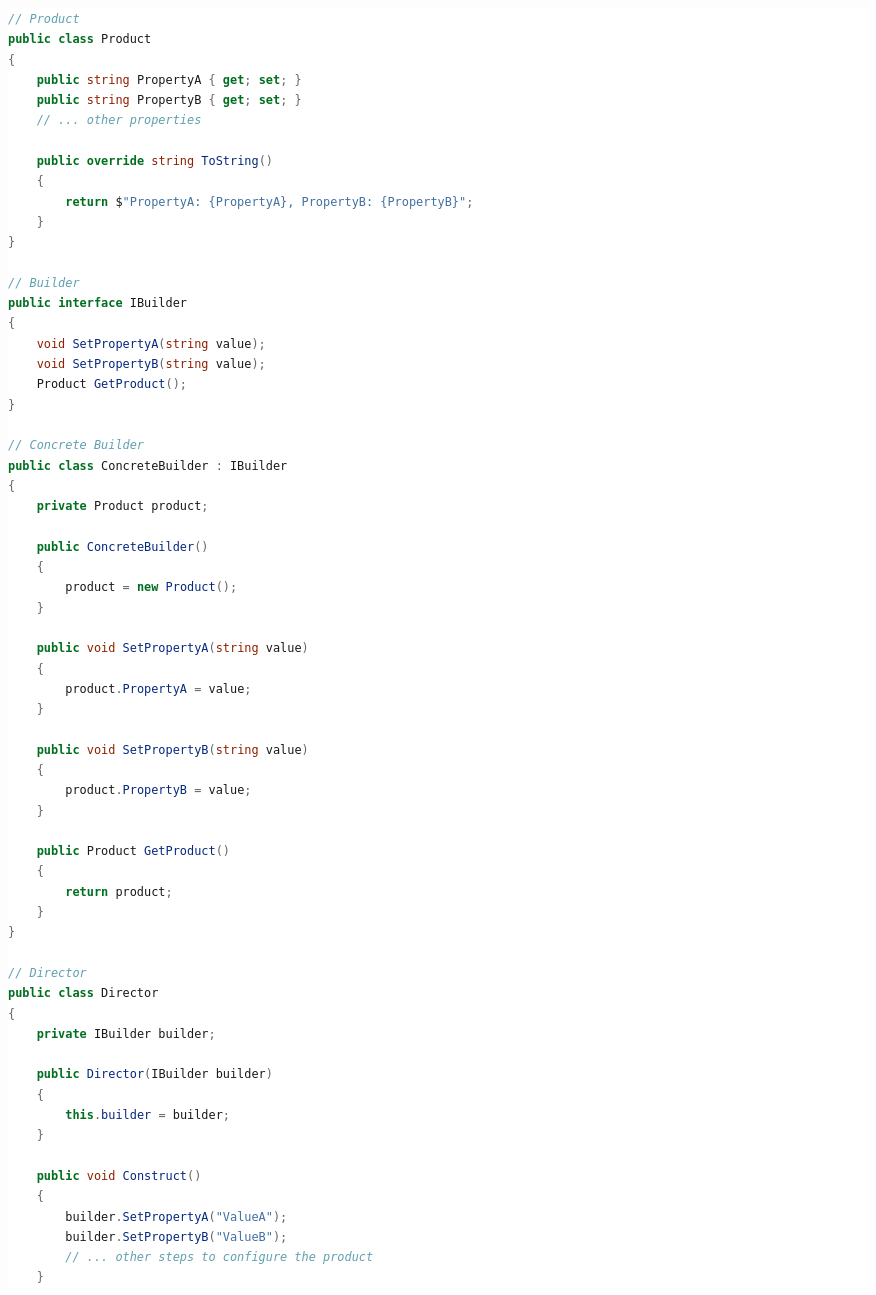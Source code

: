 ``` csharp
// Product
public class Product
{
    public string PropertyA { get; set; }
    public string PropertyB { get; set; }
    // ... other properties

    public override string ToString()
    {
        return $"PropertyA: {PropertyA}, PropertyB: {PropertyB}";
    }
}

// Builder
public interface IBuilder
{
    void SetPropertyA(string value);
    void SetPropertyB(string value);
    Product GetProduct();
}

// Concrete Builder
public class ConcreteBuilder : IBuilder
{
    private Product product;

    public ConcreteBuilder()
    {
        product = new Product();
    }

    public void SetPropertyA(string value)
    {
        product.PropertyA = value;
    }

    public void SetPropertyB(string value)
    {
        product.PropertyB = value;
    }

    public Product GetProduct()
    {
        return product;
    }
}

// Director
public class Director
{
    private IBuilder builder;

    public Director(IBuilder builder)
    {
        this.builder = builder;
    }

    public void Construct()
    {
        builder.SetPropertyA("ValueA");
        builder.SetPropertyB("ValueB");
        // ... other steps to configure the product
    }
```